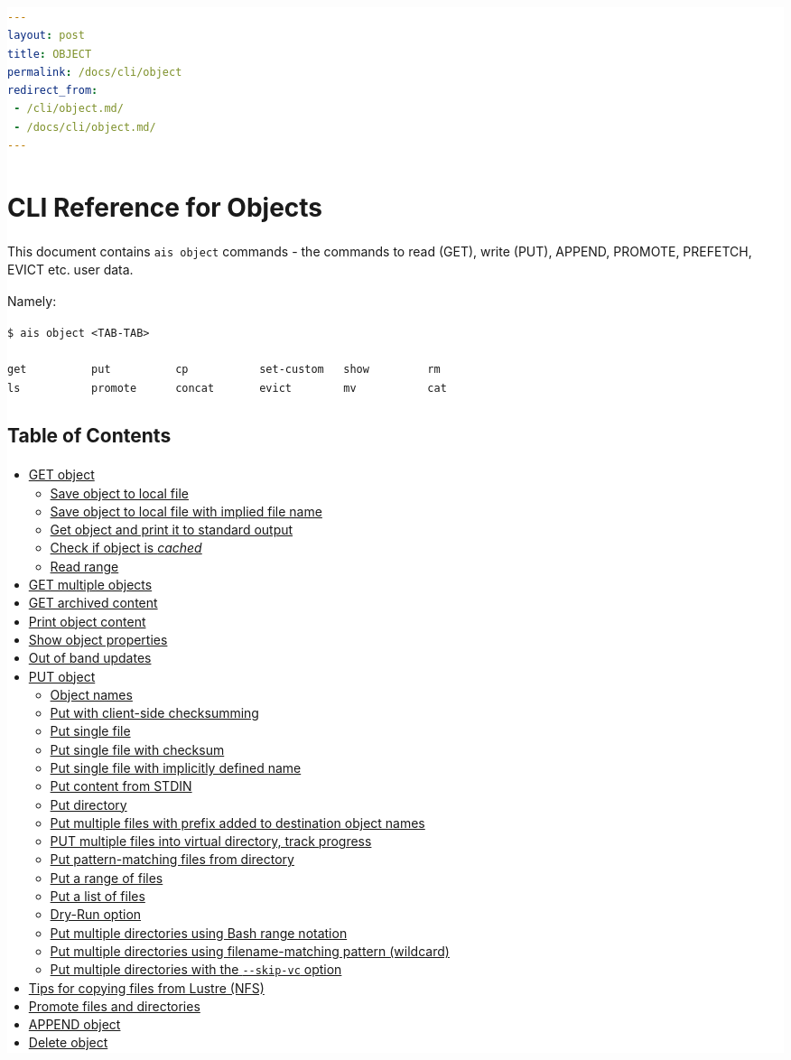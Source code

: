 ```yaml
---
layout: post
title: OBJECT
permalink: /docs/cli/object
redirect_from:
 - /cli/object.md/
 - /docs/cli/object.md/
---
```


# CLI Reference for Objects
This document contains `ais object` commands - the commands to read (GET), write (PUT), APPEND, PROMOTE, PREFETCH, EVICT etc. user data.

Namely:

```console
$ ais object <TAB-TAB>

get          put          cp           set-custom   show         rm
ls           promote      concat       evict        mv           cat
```

## Table of Contents
- [GET object](#get-object)
  - [Save object to local file](#save-object-to-local-file)
  - [Save object to local file with implied file name](#save-object-to-local-file-with-implied-file-name)
  - [Get object and print it to standard output](#get-object-and-print-it-to-standard-output)
  - [Check if object is _cached_](#check-if-object-is-cached)
  - [Read range](#read-range)
- [GET multiple objects](#get-multiple-objects)
- [GET archived content](#get-archived-content)
- [Print object content](#print-object-content)
- [Show object properties](#show-object-properties)
- [Out of band updates](/docs/out_of_band.md)
- [PUT object](#put-object)
  - [Object names](#object-names)
  - [Put with client-side checksumming](#put-with-client-side-checksumming)
  - [Put single file](#put-single-file)
  - [Put single file with checksum](#put-single-file-with-checksum)
  - [Put single file with implicitly defined name](#put-single-file-with-implicitly-defined-name)
  - [Put content from STDIN](#put-content-from-stdin)
  - [Put directory](#put-directory)
  - [Put multiple files with prefix added to destination object names](#put-multiple-files-with-prefix-added-to-destination-object-names)
  - [PUT multiple files into virtual directory, track progress](#put-multiple-files-into-virtual-directory-track-progress)
  - [Put pattern-matching files from directory](#put-pattern-matching-files-from-directory)
  - [Put a range of files](#put-a-range-of-files)
  - [Put a list of files](#put-a-list-of-files)
  - [Dry-Run option](#dry-run-option)
  - [Put multiple directories using Bash range notation](#put-multiple-directories-using-bash-range-notation)
  - [Put multiple directories using filename-matching pattern (wildcard)](#put-multiple-directories-using-filename-matching-pattern-wildcard)
  - [Put multiple directories with the `--skip-vc` option](#put-multiple-directories-with-the-skip-vc-option)
- [Tips for copying files from Lustre (NFS)](#tips-for-copying-files-from-lustre-nfs)
- [Promote files and directories](#promote-files-and-directories)
- [APPEND object](#append-object)
- [Delete object](#delete-object)